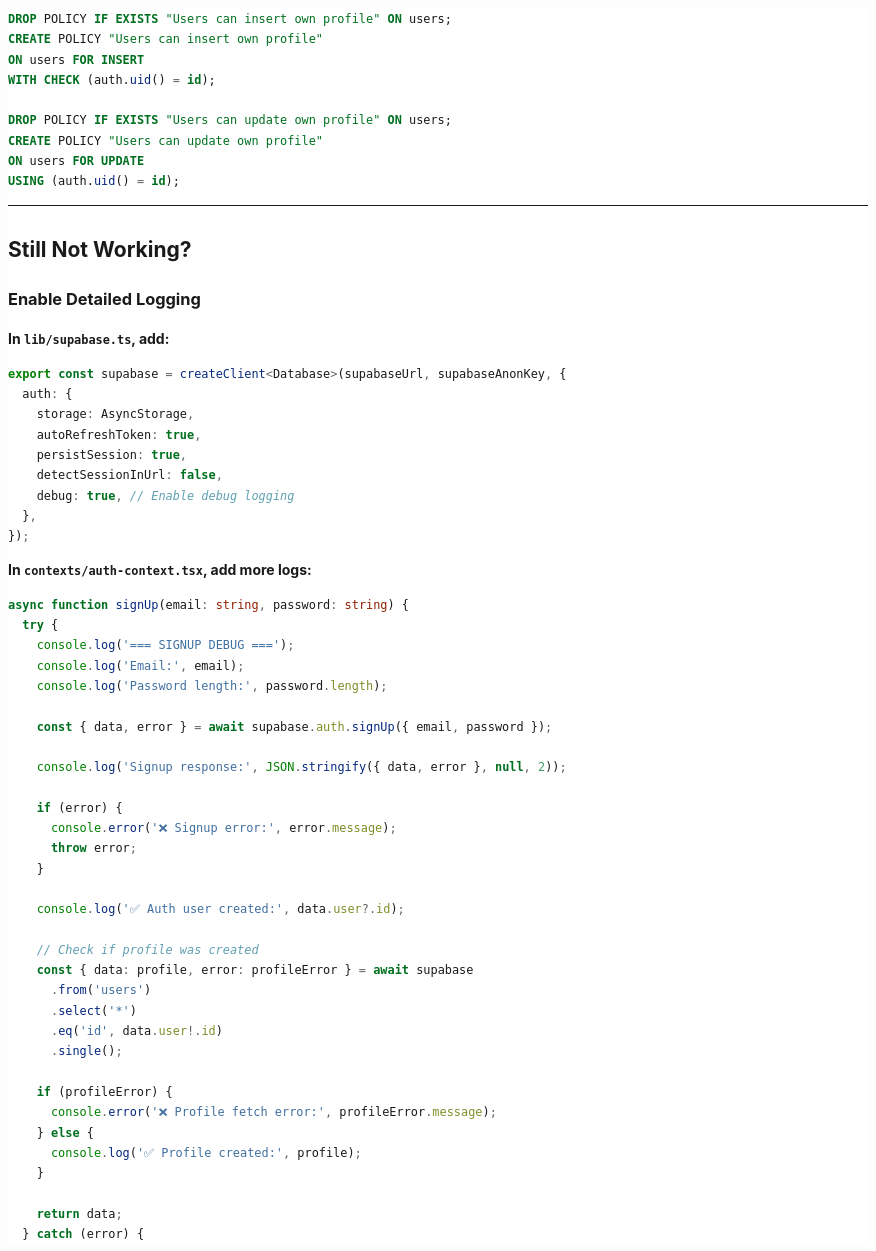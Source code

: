 ```sql
DROP POLICY IF EXISTS "Users can insert own profile" ON users;
CREATE POLICY "Users can insert own profile"
ON users FOR INSERT
WITH CHECK (auth.uid() = id);

DROP POLICY IF EXISTS "Users can update own profile" ON users;
CREATE POLICY "Users can update own profile"
ON users FOR UPDATE
USING (auth.uid() = id);
```

---

## Still Not Working?

### Enable Detailed Logging

**In `lib/supabase.ts`, add:**
```typescript
export const supabase = createClient<Database>(supabaseUrl, supabaseAnonKey, {
  auth: {
    storage: AsyncStorage,
    autoRefreshToken: true,
    persistSession: true,
    detectSessionInUrl: false,
    debug: true, // Enable debug logging
  },
});
```

**In `contexts/auth-context.tsx`, add more logs:**
```typescript
async function signUp(email: string, password: string) {
  try {
    console.log('=== SIGNUP DEBUG ===');
    console.log('Email:', email);
    console.log('Password length:', password.length);

    const { data, error } = await supabase.auth.signUp({ email, password });

    console.log('Signup response:', JSON.stringify({ data, error }, null, 2));

    if (error) {
      console.error('❌ Signup error:', error.message);
      throw error;
    }

    console.log('✅ Auth user created:', data.user?.id);

    // Check if profile was created
    const { data: profile, error: profileError } = await supabase
      .from('users')
      .select('*')
      .eq('id', data.user!.id)
      .single();

    if (profileError) {
      console.error('❌ Profile fetch error:', profileError.message);
    } else {
      console.log('✅ Profile created:', profile);
    }

    return data;
  } catch (error) {
```